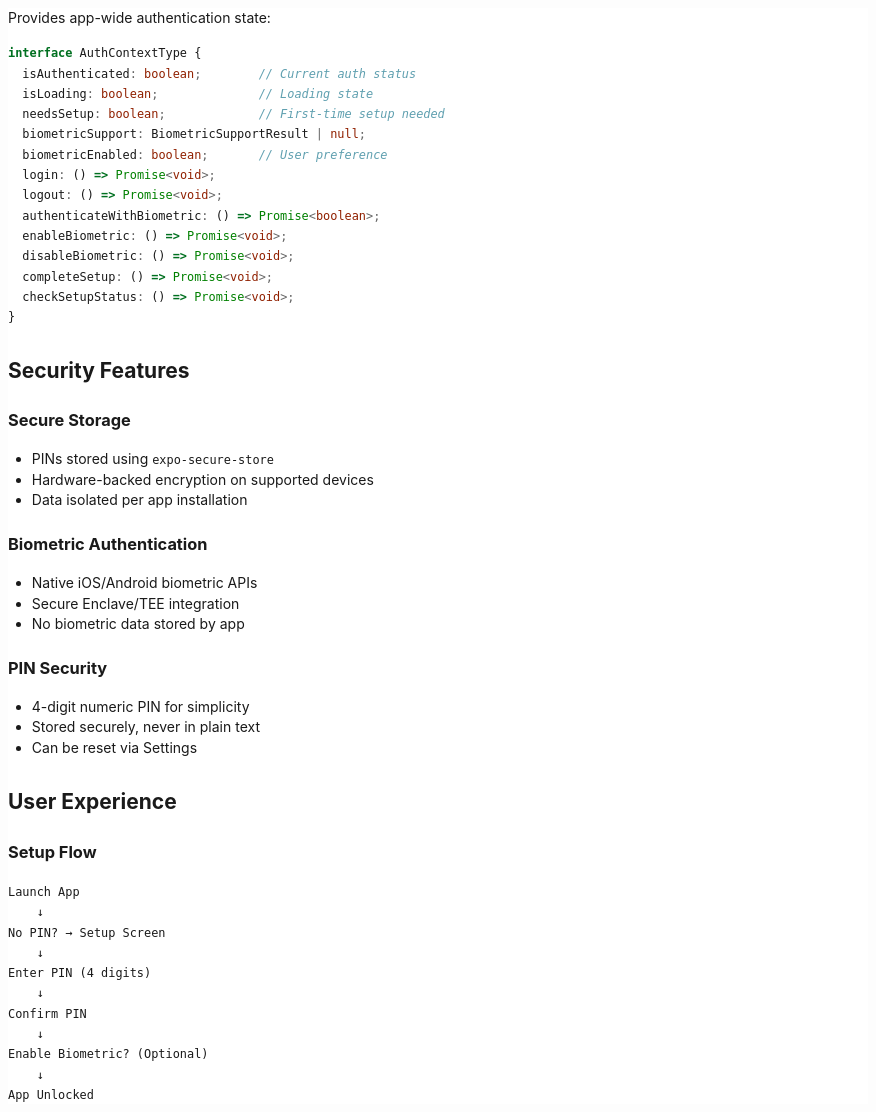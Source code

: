 Provides app-wide authentication state:

```typescript
interface AuthContextType {
  isAuthenticated: boolean;        // Current auth status
  isLoading: boolean;              // Loading state
  needsSetup: boolean;             // First-time setup needed
  biometricSupport: BiometricSupportResult | null;
  biometricEnabled: boolean;       // User preference
  login: () => Promise<void>;
  logout: () => Promise<void>;
  authenticateWithBiometric: () => Promise<boolean>;
  enableBiometric: () => Promise<void>;
  disableBiometric: () => Promise<void>;
  completeSetup: () => Promise<void>;
  checkSetupStatus: () => Promise<void>;
}
```

## Security Features

### Secure Storage
- PINs stored using `expo-secure-store`
- Hardware-backed encryption on supported devices
- Data isolated per app installation

### Biometric Authentication
- Native iOS/Android biometric APIs
- Secure Enclave/TEE integration
- No biometric data stored by app

### PIN Security
- 4-digit numeric PIN for simplicity
- Stored securely, never in plain text
- Can be reset via Settings

## User Experience

### Setup Flow
```
Launch App
    ↓
No PIN? → Setup Screen
    ↓
Enter PIN (4 digits)
    ↓
Confirm PIN
    ↓
Enable Biometric? (Optional)
    ↓
App Unlocked
```
